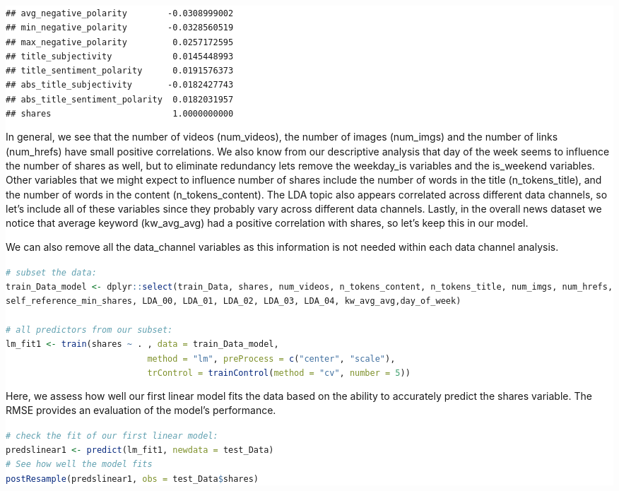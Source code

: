     ## avg_negative_polarity        -0.0308999002
    ## min_negative_polarity        -0.0328560519
    ## max_negative_polarity         0.0257172595
    ## title_subjectivity            0.0145448993
    ## title_sentiment_polarity      0.0191576373
    ## abs_title_subjectivity       -0.0182427743
    ## abs_title_sentiment_polarity  0.0182031957
    ## shares                        1.0000000000

In general, we see that the number of videos (num_videos), the number of
images (num_imgs) and the number of links (num_hrefs) have small
positive correlations. We also know from our descriptive analysis that
day of the week seems to influence the number of shares as well, but to
eliminate redundancy lets remove the weekday_is variables and the
is_weekend variables. Other variables that we might expect to influence
number of shares include the number of words in the title
(n_tokens_title), and the number of words in the content
(n_tokens_content). The LDA topic also appears correlated across
different data channels, so let’s include all of these variables since
they probably vary across different data channels. Lastly, in the
overall news dataset we notice that average keyword (kw_avg_avg) had a
positive correlation with shares, so let’s keep this in our model.

We can also remove all the data_channel variables as this information is
not needed within each data channel analysis.

``` r
# subset the data: 
train_Data_model <- dplyr::select(train_Data, shares, num_videos, n_tokens_content, n_tokens_title, num_imgs, num_hrefs, self_reference_min_shares, LDA_00, LDA_01, LDA_02, LDA_03, LDA_04, kw_avg_avg,day_of_week)

# all predictors from our subset:
lm_fit1 <- train(shares ~ . , data = train_Data_model, 
                            method = "lm", preProcess = c("center", "scale"),
                            trControl = trainControl(method = "cv", number = 5))
```

Here, we assess how well our first linear model fits the data based on
the ability to accurately predict the shares variable. The RMSE provides
an evaluation of the model’s performance.

``` r
# check the fit of our first linear model:
predslinear1 <- predict(lm_fit1, newdata = test_Data)
# See how well the model fits
postResample(predslinear1, obs = test_Data$shares)
```
